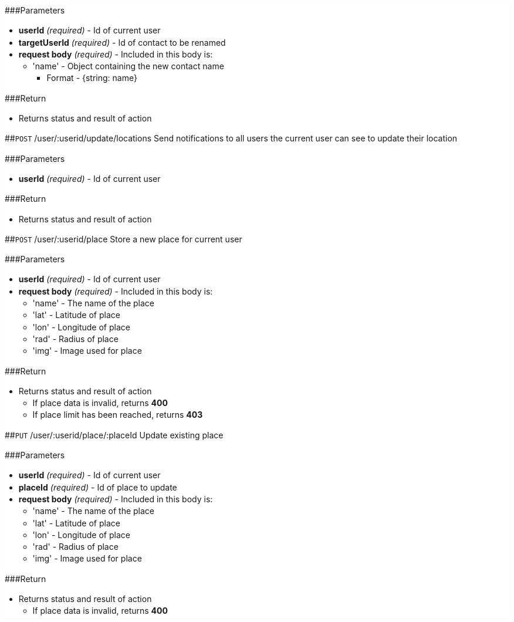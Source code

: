 ###Parameters
- **userId** _(required)_ - Id of current user
- **targetUserId** _(required)_ - Id of contact to be renamed
- **request body** _(required)_ - Included in this body is:
	- 'name' - Object containing the new contact name
		- Format - {string: name}


###Return
- Returns status and result of action


##`POST` /user/:userid/update/locations
Send notifications to all users the current user can see to update their location

###Parameters
- **userId** _(required)_ - Id of current user


###Return
- Returns status and result of action


##`POST` /user/:userid/place
Store a new place for current user

###Parameters
- **userId** _(required)_ - Id of current user
- **request body** _(required)_ - Included in this body is:
	- 'name' - The name of the place
	- 'lat' - Latitude of place
	- 'lon' - Longitude of place
	- 'rad' - Radius of place
	- 'img' - Image used for place


###Return
- Returns status and result of action
	- If place data is invalid, returns **400**
	- If place limit has been reached, returns **403**


##`PUT` /user/:userid/place/:placeId
Update existing place

###Parameters
- **userId** _(required)_ - Id of current user
- **placeId** _(required)_ - Id of place to update
- **request body** _(required)_ - Included in this body is:
	- 'name' - The name of the place
	- 'lat' - Latitude of place
	- 'lon' - Longitude of place
	- 'rad' - Radius of place
	- 'img' - Image used for place


###Return
- Returns status and result of action
	- If place data is invalid, returns **400**
